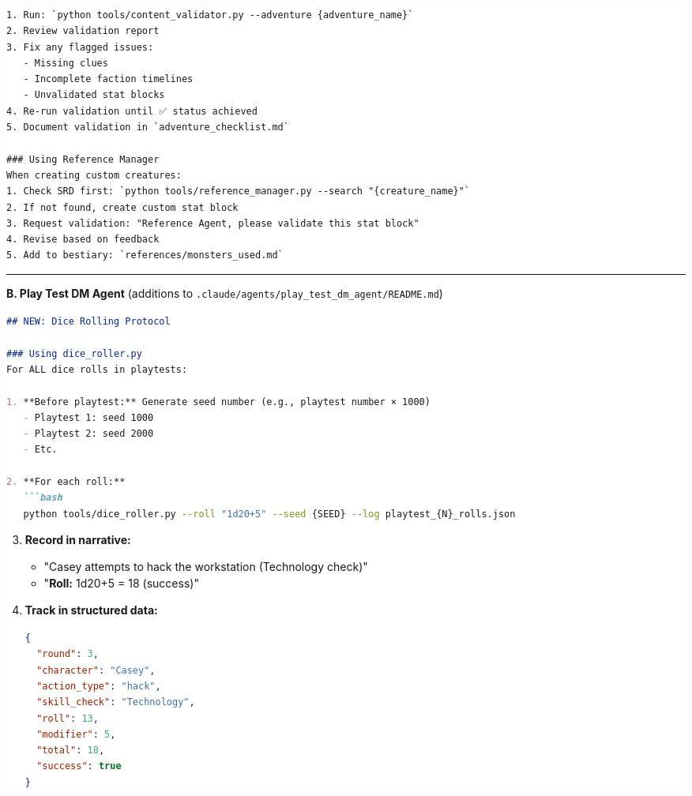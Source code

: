 ```
1. Run: `python tools/content_validator.py --adventure {adventure_name}`
2. Review validation report
3. Fix any flagged issues:
   - Missing clues
   - Incomplete faction timelines
   - Unvalidated stat blocks
4. Re-run validation until ✅ status achieved
5. Document validation in `adventure_checklist.md`

### Using Reference Manager
When creating custom creatures:
1. Check SRD first: `python tools/reference_manager.py --search "{creature_name}"`
2. If not found, create custom stat block
3. Request validation: "Reference Agent, please validate this stat block"
4. Revise based on feedback
5. Add to bestiary: `references/monsters_used.md`
```

---

**B. Play Test DM Agent** (additions to `.claude/agents/play_test_dm_agent/README.md`)

```markdown
## NEW: Dice Rolling Protocol

### Using dice_roller.py
For ALL dice rolls in playtests:

1. **Before playtest:** Generate seed number (e.g., playtest number × 1000)
   - Playtest 1: seed 1000
   - Playtest 2: seed 2000
   - Etc.

2. **For each roll:**
   ```bash
   python tools/dice_roller.py --roll "1d20+5" --seed {SEED} --log playtest_{N}_rolls.json
   ```

3. **Record in narrative:**
   - "Casey attempts to hack the workstation (Technology check)"
   - "**Roll:** 1d20+5 = 18 (success)"

4. **Track in structured data:**
   ```json
   {
     "round": 3,
     "character": "Casey",
     "action_type": "hack",
     "skill_check": "Technology",
     "roll": 13,
     "modifier": 5,
     "total": 18,
     "success": true
   }
   ```
